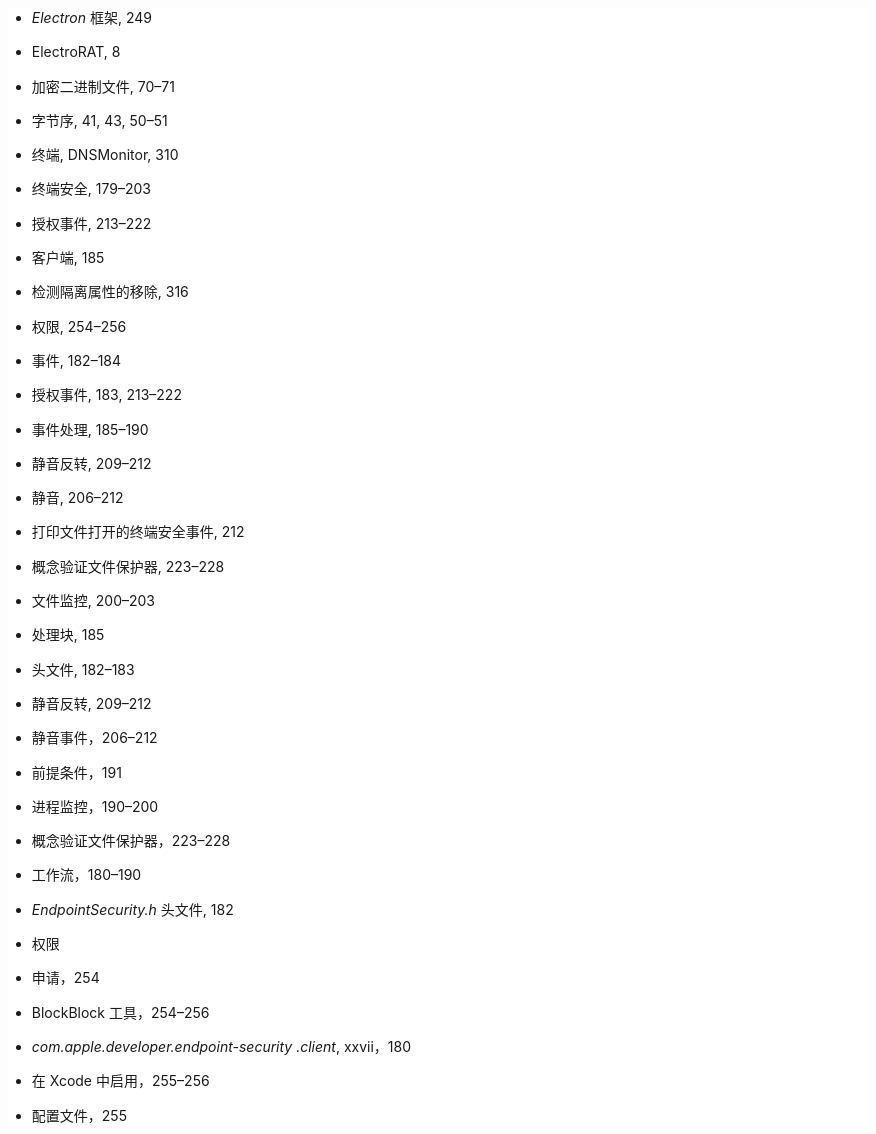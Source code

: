 +   *Electron* 框架, 249

+   ElectroRAT, 8

+   加密二进制文件, 70–71

+   字节序, 41, 43, 50–51

+   终端, DNSMonitor, 310

+   终端安全, 179–203

+   授权事件, 213–222

+   客户端, 185

+   检测隔离属性的移除, 316

+   权限, 254–256

+   事件, 182–184

+   授权事件, 183, 213–222

+   事件处理, 185–190

+   静音反转, 209–212

+   静音, 206–212

+   打印文件打开的终端安全事件, 212

+   概念验证文件保护器, 223–228

+   文件监控, 200–203

+   处理块, 185

+   头文件, 182–183

+   静音反转, 209–212

+   静音事件，206–212

+   前提条件，191

+   进程监控，190–200

+   概念验证文件保护器，223–228

+   工作流，180–190

+   *EndpointSecurity.h* 头文件, 182

+   权限

+   申请，254

+   BlockBlock 工具，254–256

+   *com.apple.developer.endpoint-security .client*, xxvii，180

+   在 Xcode 中启用，255–256

+   配置文件，255
